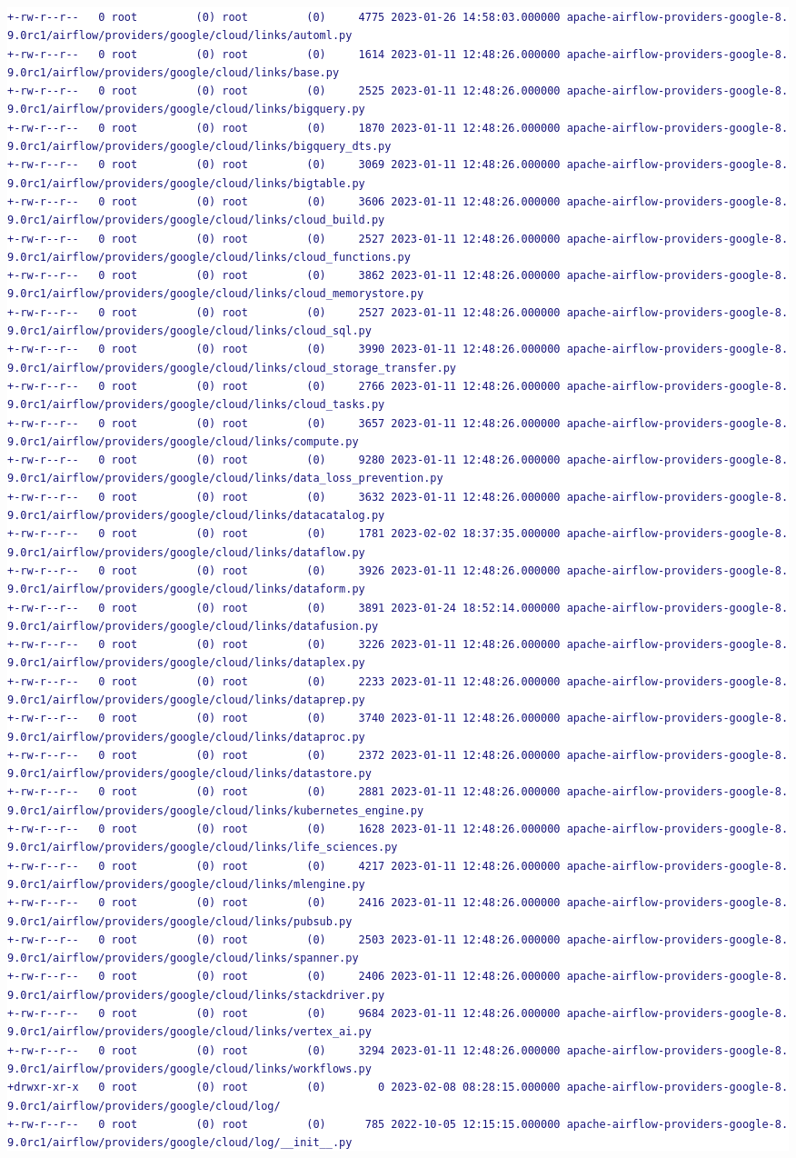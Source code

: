 ```diff
+-rw-r--r--   0 root         (0) root         (0)     4775 2023-01-26 14:58:03.000000 apache-airflow-providers-google-8.9.0rc1/airflow/providers/google/cloud/links/automl.py
+-rw-r--r--   0 root         (0) root         (0)     1614 2023-01-11 12:48:26.000000 apache-airflow-providers-google-8.9.0rc1/airflow/providers/google/cloud/links/base.py
+-rw-r--r--   0 root         (0) root         (0)     2525 2023-01-11 12:48:26.000000 apache-airflow-providers-google-8.9.0rc1/airflow/providers/google/cloud/links/bigquery.py
+-rw-r--r--   0 root         (0) root         (0)     1870 2023-01-11 12:48:26.000000 apache-airflow-providers-google-8.9.0rc1/airflow/providers/google/cloud/links/bigquery_dts.py
+-rw-r--r--   0 root         (0) root         (0)     3069 2023-01-11 12:48:26.000000 apache-airflow-providers-google-8.9.0rc1/airflow/providers/google/cloud/links/bigtable.py
+-rw-r--r--   0 root         (0) root         (0)     3606 2023-01-11 12:48:26.000000 apache-airflow-providers-google-8.9.0rc1/airflow/providers/google/cloud/links/cloud_build.py
+-rw-r--r--   0 root         (0) root         (0)     2527 2023-01-11 12:48:26.000000 apache-airflow-providers-google-8.9.0rc1/airflow/providers/google/cloud/links/cloud_functions.py
+-rw-r--r--   0 root         (0) root         (0)     3862 2023-01-11 12:48:26.000000 apache-airflow-providers-google-8.9.0rc1/airflow/providers/google/cloud/links/cloud_memorystore.py
+-rw-r--r--   0 root         (0) root         (0)     2527 2023-01-11 12:48:26.000000 apache-airflow-providers-google-8.9.0rc1/airflow/providers/google/cloud/links/cloud_sql.py
+-rw-r--r--   0 root         (0) root         (0)     3990 2023-01-11 12:48:26.000000 apache-airflow-providers-google-8.9.0rc1/airflow/providers/google/cloud/links/cloud_storage_transfer.py
+-rw-r--r--   0 root         (0) root         (0)     2766 2023-01-11 12:48:26.000000 apache-airflow-providers-google-8.9.0rc1/airflow/providers/google/cloud/links/cloud_tasks.py
+-rw-r--r--   0 root         (0) root         (0)     3657 2023-01-11 12:48:26.000000 apache-airflow-providers-google-8.9.0rc1/airflow/providers/google/cloud/links/compute.py
+-rw-r--r--   0 root         (0) root         (0)     9280 2023-01-11 12:48:26.000000 apache-airflow-providers-google-8.9.0rc1/airflow/providers/google/cloud/links/data_loss_prevention.py
+-rw-r--r--   0 root         (0) root         (0)     3632 2023-01-11 12:48:26.000000 apache-airflow-providers-google-8.9.0rc1/airflow/providers/google/cloud/links/datacatalog.py
+-rw-r--r--   0 root         (0) root         (0)     1781 2023-02-02 18:37:35.000000 apache-airflow-providers-google-8.9.0rc1/airflow/providers/google/cloud/links/dataflow.py
+-rw-r--r--   0 root         (0) root         (0)     3926 2023-01-11 12:48:26.000000 apache-airflow-providers-google-8.9.0rc1/airflow/providers/google/cloud/links/dataform.py
+-rw-r--r--   0 root         (0) root         (0)     3891 2023-01-24 18:52:14.000000 apache-airflow-providers-google-8.9.0rc1/airflow/providers/google/cloud/links/datafusion.py
+-rw-r--r--   0 root         (0) root         (0)     3226 2023-01-11 12:48:26.000000 apache-airflow-providers-google-8.9.0rc1/airflow/providers/google/cloud/links/dataplex.py
+-rw-r--r--   0 root         (0) root         (0)     2233 2023-01-11 12:48:26.000000 apache-airflow-providers-google-8.9.0rc1/airflow/providers/google/cloud/links/dataprep.py
+-rw-r--r--   0 root         (0) root         (0)     3740 2023-01-11 12:48:26.000000 apache-airflow-providers-google-8.9.0rc1/airflow/providers/google/cloud/links/dataproc.py
+-rw-r--r--   0 root         (0) root         (0)     2372 2023-01-11 12:48:26.000000 apache-airflow-providers-google-8.9.0rc1/airflow/providers/google/cloud/links/datastore.py
+-rw-r--r--   0 root         (0) root         (0)     2881 2023-01-11 12:48:26.000000 apache-airflow-providers-google-8.9.0rc1/airflow/providers/google/cloud/links/kubernetes_engine.py
+-rw-r--r--   0 root         (0) root         (0)     1628 2023-01-11 12:48:26.000000 apache-airflow-providers-google-8.9.0rc1/airflow/providers/google/cloud/links/life_sciences.py
+-rw-r--r--   0 root         (0) root         (0)     4217 2023-01-11 12:48:26.000000 apache-airflow-providers-google-8.9.0rc1/airflow/providers/google/cloud/links/mlengine.py
+-rw-r--r--   0 root         (0) root         (0)     2416 2023-01-11 12:48:26.000000 apache-airflow-providers-google-8.9.0rc1/airflow/providers/google/cloud/links/pubsub.py
+-rw-r--r--   0 root         (0) root         (0)     2503 2023-01-11 12:48:26.000000 apache-airflow-providers-google-8.9.0rc1/airflow/providers/google/cloud/links/spanner.py
+-rw-r--r--   0 root         (0) root         (0)     2406 2023-01-11 12:48:26.000000 apache-airflow-providers-google-8.9.0rc1/airflow/providers/google/cloud/links/stackdriver.py
+-rw-r--r--   0 root         (0) root         (0)     9684 2023-01-11 12:48:26.000000 apache-airflow-providers-google-8.9.0rc1/airflow/providers/google/cloud/links/vertex_ai.py
+-rw-r--r--   0 root         (0) root         (0)     3294 2023-01-11 12:48:26.000000 apache-airflow-providers-google-8.9.0rc1/airflow/providers/google/cloud/links/workflows.py
+drwxr-xr-x   0 root         (0) root         (0)        0 2023-02-08 08:28:15.000000 apache-airflow-providers-google-8.9.0rc1/airflow/providers/google/cloud/log/
+-rw-r--r--   0 root         (0) root         (0)      785 2022-10-05 12:15:15.000000 apache-airflow-providers-google-8.9.0rc1/airflow/providers/google/cloud/log/__init__.py
```